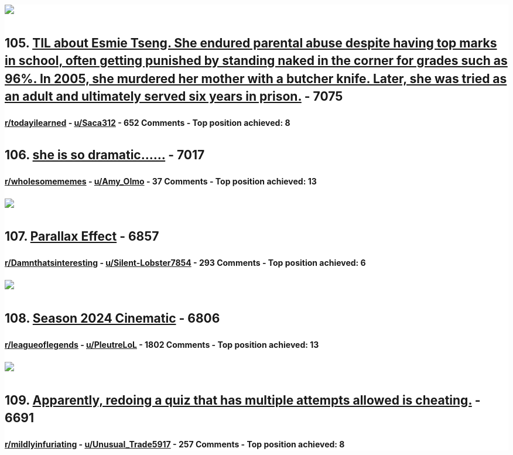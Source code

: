 <a href="https://v.redd.it/30uial0fajbc1"><img src="https://external-preview.redd.it/NHdwdHRtd2VhamJjMTYBquTW2lsowkA2w4XqCC56XhVD4uMEdTXIQm7XF9v0.png?width=140&amp;height=75&amp;crop=140:75,smart&amp;format=jpg&amp;v=enabled&amp;lthumb=true&amp;s=436fb8f91621399465662cc8bb51cdad6f2a45cb"></img></a>

## 105. [TIL about Esmie Tseng. She endured parental abuse despite having top marks in school, often getting punished by standing naked in the corner for grades such as 96%. In 2005, she murdered her mother with a butcher knife. Later, she was tried as an adult and ultimately served six years in prison.](http://reddit.com/r/todayilearned/comments/193cduf/til_about_esmie_tseng_she_endured_parental_abuse/) - 7075
#### [r/todayilearned](http://reddit.com/r/todayilearned) - [u/Saca312](http://reddit.com/u/Saca312) - 652 Comments - Top position achieved: 8

## 106. [she is so dramatic......](http://reddit.com/r/wholesomememes/comments/192zijq/she_is_so_dramatic/) - 7017
#### [r/wholesomememes](http://reddit.com/r/wholesomememes) - [u/Amy_Olmo](http://reddit.com/u/Amy_Olmo) - 37 Comments - Top position achieved: 13

<a href="https://i.redd.it/fbcs5lxiijbc1.jpeg"><img src="https://b.thumbs.redditmedia.com/BLV8yEqRBnPOiUVEQn2Aj0YZki9I8GRlZoDMbbYFWFQ.jpg"></img></a>

## 107. [Parallax Effect](http://reddit.com/r/Damnthatsinteresting/comments/193q0o3/parallax_effect/) - 6857
#### [r/Damnthatsinteresting](http://reddit.com/r/Damnthatsinteresting) - [u/Silent-Lobster7854](http://reddit.com/u/Silent-Lobster7854) - 293 Comments - Top position achieved: 6

<a href="https://v.redd.it/1ud9trxlxpbc1"><img src="https://external-preview.redd.it/cW5rNm13dGx4cGJjMaF2Ckk4irNePnOCD9GYEmzwZUoUi9NvGtrRz0ovGm2U.png?width=140&amp;height=140&amp;crop=140:140,smart&amp;format=jpg&amp;v=enabled&amp;lthumb=true&amp;s=d09f9249211480aec6e46d2f8ee8f4a513cb2464"></img></a>

## 108. [Season 2024 Cinematic](http://reddit.com/r/leagueoflegends/comments/1939y8q/season_2024_cinematic/) - 6806
#### [r/leagueoflegends](http://reddit.com/r/leagueoflegends) - [u/PleutreLoL](http://reddit.com/u/PleutreLoL) - 1802 Comments - Top position achieved: 13

<a href="https://youtu.be/ZHhqwBwmRkI"><img src="https://a.thumbs.redditmedia.com/viG_CdbLSeU8zkRRGZQrhGE09fkiMPl6e6TtfJauW74.jpg"></img></a>

## 109. [Apparently, redoing a quiz that has multiple attempts allowed is cheating.](http://reddit.com/r/mildlyinfuriating/comments/193msiz/apparently_redoing_a_quiz_that_has_multiple/) - 6691
#### [r/mildlyinfuriating](http://reddit.com/r/mildlyinfuriating) - [u/Unusual_Trade5917](http://reddit.com/u/Unusual_Trade5917) - 257 Comments - Top position achieved: 8
